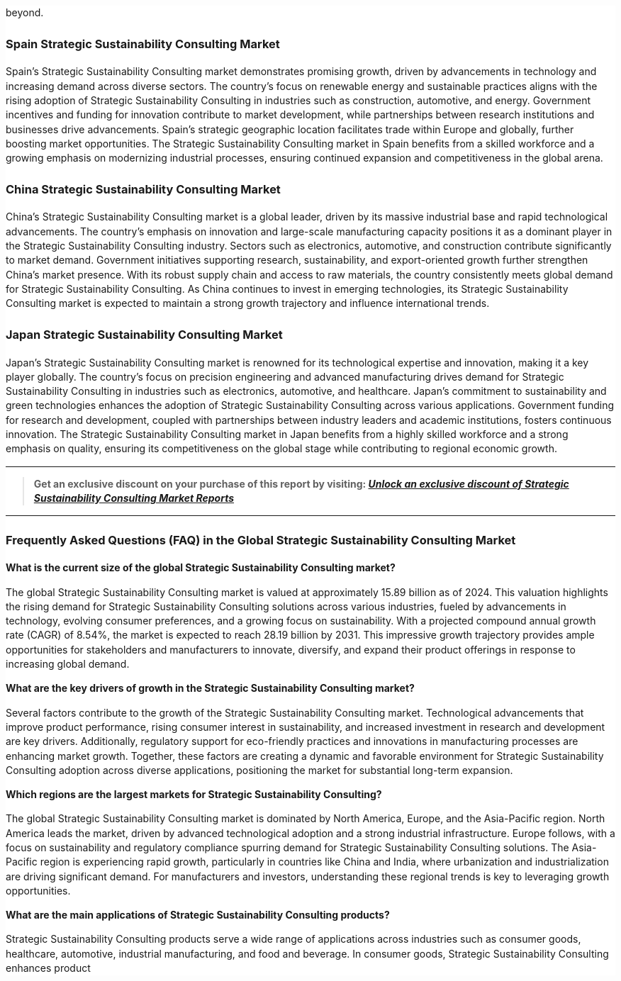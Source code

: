 beyond.</p><h3>Spain Strategic Sustainability Consulting Market</h3><p>Spain&rsquo;s Strategic Sustainability Consulting market demonstrates promising growth, driven by advancements in technology and increasing demand across diverse sectors. The country&rsquo;s focus on renewable energy and sustainable practices aligns with the rising adoption of Strategic Sustainability Consulting in industries such as construction, automotive, and energy. Government incentives and funding for innovation contribute to market development, while partnerships between research institutions and businesses drive advancements. Spain&rsquo;s strategic geographic location facilitates trade within Europe and globally, further boosting market opportunities. The Strategic Sustainability Consulting market in Spain benefits from a skilled workforce and a growing emphasis on modernizing industrial processes, ensuring continued expansion and competitiveness in the global arena.</p><h3>China Strategic Sustainability Consulting Market</h3><p>China&rsquo;s Strategic Sustainability Consulting market is a global leader, driven by its massive industrial base and rapid technological advancements. The country&rsquo;s emphasis on innovation and large-scale manufacturing capacity positions it as a dominant player in the Strategic Sustainability Consulting industry. Sectors such as electronics, automotive, and construction contribute significantly to market demand. Government initiatives supporting research, sustainability, and export-oriented growth further strengthen China&rsquo;s market presence. With its robust supply chain and access to raw materials, the country consistently meets global demand for Strategic Sustainability Consulting. As China continues to invest in emerging technologies, its Strategic Sustainability Consulting market is expected to maintain a strong growth trajectory and influence international trends.</p><h3>Japan Strategic Sustainability Consulting Market</h3><p>Japan&rsquo;s Strategic Sustainability Consulting market is renowned for its technological expertise and innovation, making it a key player globally. The country&rsquo;s focus on precision engineering and advanced manufacturing drives demand for Strategic Sustainability Consulting in industries such as electronics, automotive, and healthcare. Japan&rsquo;s commitment to sustainability and green technologies enhances the adoption of Strategic Sustainability Consulting across various applications. Government funding for research and development, coupled with partnerships between industry leaders and academic institutions, fosters continuous innovation. The Strategic Sustainability Consulting market in Japan benefits from a highly skilled workforce and a strong emphasis on quality, ensuring its competitiveness on the global stage while contributing to regional economic growth.</p><hr /><blockquote><p><strong>Get an exclusive discount on your purchase of this report by visiting: <em><a href="://marketresearchpulse.com/ask-for-discount/9893?utm_source=Github&amp;utm_medium=020">Unlock an exclusive discount of Strategic Sustainability Consulting Market Reports</a></em>&nbsp;</strong></p></blockquote><hr /><h3>Frequently Asked Questions (FAQ) in the Global Strategic Sustainability Consulting Market</h3><p><strong>What is the current size of the global Strategic Sustainability Consulting market?</strong></p><p>The global Strategic Sustainability Consulting market is valued at approximately 15.89 billion as of 2024. This valuation highlights the rising demand for Strategic Sustainability Consulting solutions across various industries, fueled by advancements in technology, evolving consumer preferences, and a growing focus on sustainability. With a projected compound annual growth rate (CAGR) of 8.54%, the market is expected to reach 28.19 billion by 2031. This impressive growth trajectory provides ample opportunities for stakeholders and manufacturers to innovate, diversify, and expand their product offerings in response to increasing global demand.</p><p><strong>What are the key drivers of growth in the Strategic Sustainability Consulting market?</strong></p><p>Several factors contribute to the growth of the Strategic Sustainability Consulting market. Technological advancements that improve product performance, rising consumer interest in sustainability, and increased investment in research and development are key drivers. Additionally, regulatory support for eco-friendly practices and innovations in manufacturing processes are enhancing market growth. Together, these factors are creating a dynamic and favorable environment for Strategic Sustainability Consulting adoption across diverse applications, positioning the market for substantial long-term expansion.</p><p><strong>Which regions are the largest markets for Strategic Sustainability Consulting?</strong></p><p>The global Strategic Sustainability Consulting market is dominated by North America, Europe, and the Asia-Pacific region. North America leads the market, driven by advanced technological adoption and a strong industrial infrastructure. Europe follows, with a focus on sustainability and regulatory compliance spurring demand for Strategic Sustainability Consulting solutions. The Asia-Pacific region is experiencing rapid growth, particularly in countries like China and India, where urbanization and industrialization are driving significant demand. For manufacturers and investors, understanding these regional trends is key to leveraging growth opportunities.</p><p><strong>What are the main applications of Strategic Sustainability Consulting products?</strong></p><p>Strategic Sustainability Consulting products serve a wide range of applications across industries such as consumer goods, healthcare, automotive, industrial manufacturing, and food and beverage. In consumer goods, Strategic Sustainability Consulting enhances product
